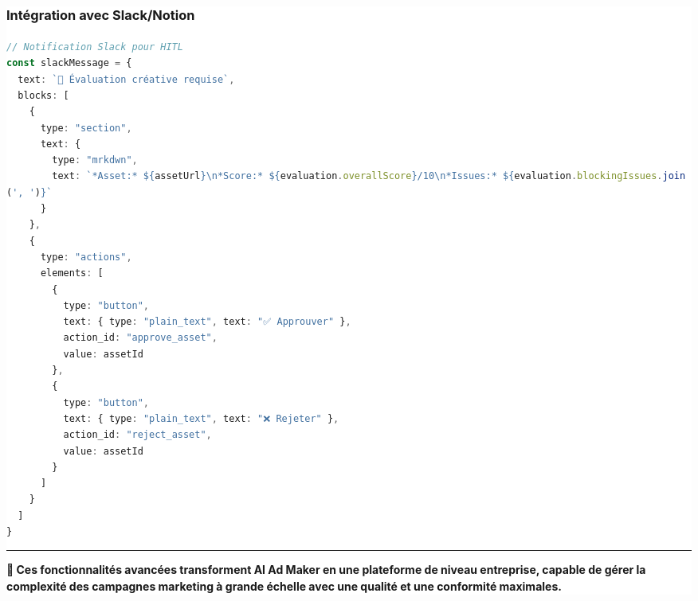 ### **Intégration avec Slack/Notion**

```typescript
// Notification Slack pour HITL
const slackMessage = {
  text: `🎨 Évaluation créative requise`,
  blocks: [
    {
      type: "section",
      text: {
        type: "mrkdwn",
        text: `*Asset:* ${assetUrl}\n*Score:* ${evaluation.overallScore}/10\n*Issues:* ${evaluation.blockingIssues.join(', ')}`
      }
    },
    {
      type: "actions",
      elements: [
        {
          type: "button",
          text: { type: "plain_text", text: "✅ Approuver" },
          action_id: "approve_asset",
          value: assetId
        },
        {
          type: "button",
          text: { type: "plain_text", text: "❌ Rejeter" },
          action_id: "reject_asset",
          value: assetId
        }
      ]
    }
  ]
}
```

---

**🎯 Ces fonctionnalités avancées transforment AI Ad Maker en une plateforme de niveau entreprise, capable de gérer la complexité des campagnes marketing à grande échelle avec une qualité et une conformité maximales.**
